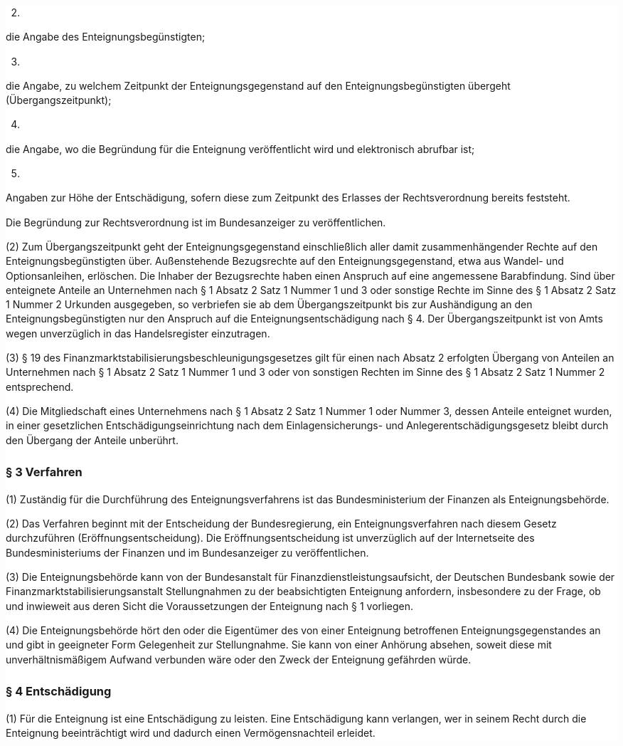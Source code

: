 2.  
die Angabe des Enteignungsbegünstigten;

3.  
die Angabe, zu welchem Zeitpunkt der Enteignungsgegenstand auf den Enteignungsbegünstigten übergeht (Übergangszeitpunkt);

4.  
die Angabe, wo die Begründung für die Enteignung veröffentlicht wird und elektronisch abrufbar ist;

5.  
Angaben zur Höhe der Entschädigung, sofern diese zum Zeitpunkt des Erlasses der Rechtsverordnung bereits feststeht.

Die Begründung zur Rechtsverordnung ist im Bundesanzeiger zu veröffentlichen.

(2) Zum Übergangszeitpunkt geht der Enteignungsgegenstand einschließlich aller damit zusammenhängender Rechte auf den Enteignungsbegünstigten über. Außenstehende Bezugsrechte auf den Enteignungsgegenstand, etwa aus Wandel- und Optionsanleihen, erlöschen. Die Inhaber der Bezugsrechte haben einen Anspruch auf eine angemessene Barabfindung. Sind über enteignete Anteile an Unternehmen nach § 1 Absatz 2 Satz 1 Nummer 1 und 3 oder sonstige Rechte im Sinne des § 1 Absatz 2 Satz 1 Nummer 2 Urkunden ausgegeben, so verbriefen sie ab dem Übergangszeitpunkt bis zur Aushändigung an den Enteignungsbegünstigten nur den Anspruch auf die Enteignungsentschädigung nach § 4. Der Übergangszeitpunkt ist von Amts wegen unverzüglich in das Handelsregister einzutragen.

(3) § 19 des Finanzmarktstabilisierungsbeschleunigungsgesetzes gilt für einen nach Absatz 2 erfolgten Übergang von Anteilen an Unternehmen nach § 1 Absatz 2 Satz 1 Nummer 1 und 3 oder von sonstigen Rechten im Sinne des § 1 Absatz 2 Satz 1 Nummer 2 entsprechend.

(4) Die Mitgliedschaft eines Unternehmens nach § 1 Absatz 2 Satz 1 Nummer 1 oder Nummer 3, dessen Anteile enteignet wurden, in einer gesetzlichen Entschädigungseinrichtung nach dem Einlagensicherungs- und Anlegerentschädigungsgesetz bleibt durch den Übergang der Anteile unberührt.

### § 3 Verfahren

(1) Zuständig für die Durchführung des Enteignungsverfahrens ist das Bundesministerium der Finanzen als Enteignungsbehörde.

(2) Das Verfahren beginnt mit der Entscheidung der Bundesregierung, ein Enteignungsverfahren nach diesem Gesetz durchzuführen (Eröffnungsentscheidung). Die Eröffnungsentscheidung ist unverzüglich auf der Internetseite des Bundesministeriums der Finanzen und im Bundesanzeiger zu veröffentlichen.

(3) Die Enteignungsbehörde kann von der Bundesanstalt für Finanzdienstleistungsaufsicht, der Deutschen Bundesbank sowie der Finanzmarktstabilisierungsanstalt Stellungnahmen zu der beabsichtigten Enteignung anfordern, insbesondere zu der Frage, ob und inwieweit aus deren Sicht die Voraussetzungen der Enteignung nach § 1 vorliegen.

(4) Die Enteignungsbehörde hört den oder die Eigentümer des von einer Enteignung betroffenen Enteignungsgegenstandes an und gibt in geeigneter Form Gelegenheit zur Stellungnahme. Sie kann von einer Anhörung absehen, soweit diese mit unverhältnismäßigem Aufwand verbunden wäre oder den Zweck der Enteignung gefährden würde.

### § 4 Entschädigung

(1) Für die Enteignung ist eine Entschädigung zu leisten. Eine Entschädigung kann verlangen, wer in seinem Recht durch die Enteignung beeinträchtigt wird und dadurch einen Vermögensnachteil erleidet.
